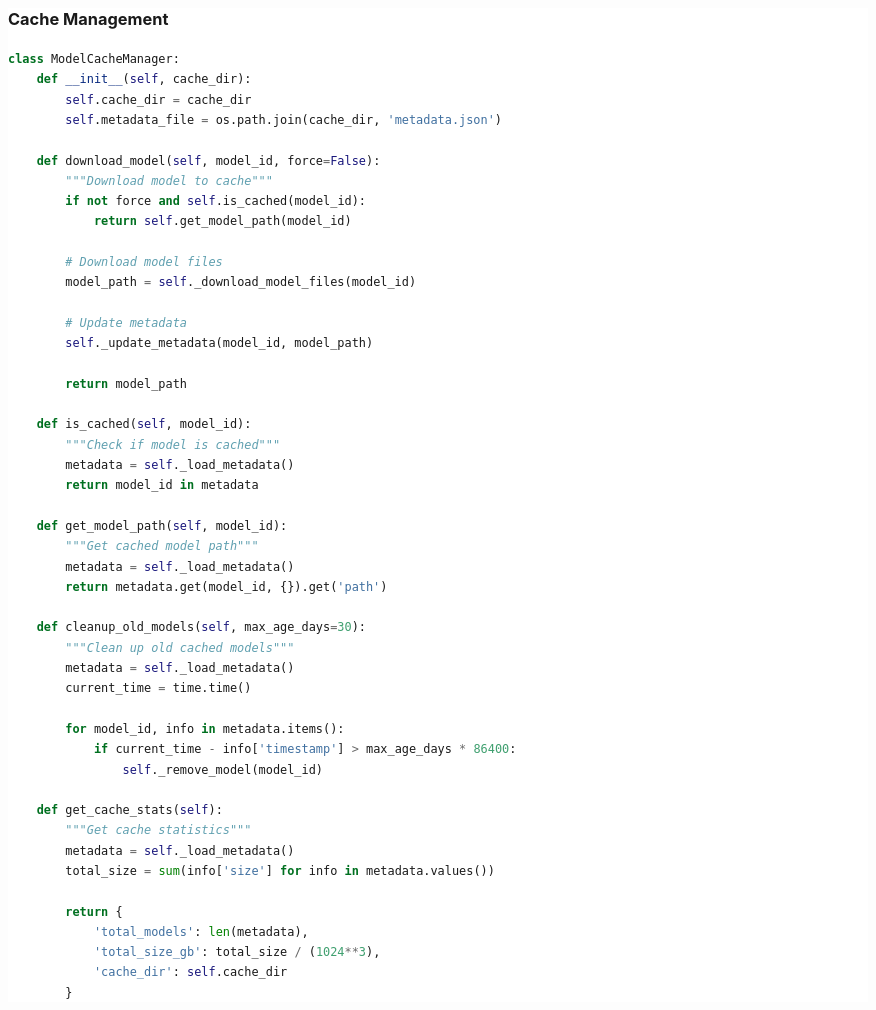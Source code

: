 ### **Cache Management**

```python
class ModelCacheManager:
    def __init__(self, cache_dir):
        self.cache_dir = cache_dir
        self.metadata_file = os.path.join(cache_dir, 'metadata.json')
    
    def download_model(self, model_id, force=False):
        """Download model to cache"""
        if not force and self.is_cached(model_id):
            return self.get_model_path(model_id)
        
        # Download model files
        model_path = self._download_model_files(model_id)
        
        # Update metadata
        self._update_metadata(model_id, model_path)
        
        return model_path
    
    def is_cached(self, model_id):
        """Check if model is cached"""
        metadata = self._load_metadata()
        return model_id in metadata
    
    def get_model_path(self, model_id):
        """Get cached model path"""
        metadata = self._load_metadata()
        return metadata.get(model_id, {}).get('path')
    
    def cleanup_old_models(self, max_age_days=30):
        """Clean up old cached models"""
        metadata = self._load_metadata()
        current_time = time.time()
        
        for model_id, info in metadata.items():
            if current_time - info['timestamp'] > max_age_days * 86400:
                self._remove_model(model_id)
    
    def get_cache_stats(self):
        """Get cache statistics"""
        metadata = self._load_metadata()
        total_size = sum(info['size'] for info in metadata.values())
        
        return {
            'total_models': len(metadata),
            'total_size_gb': total_size / (1024**3),
            'cache_dir': self.cache_dir
        }
```
